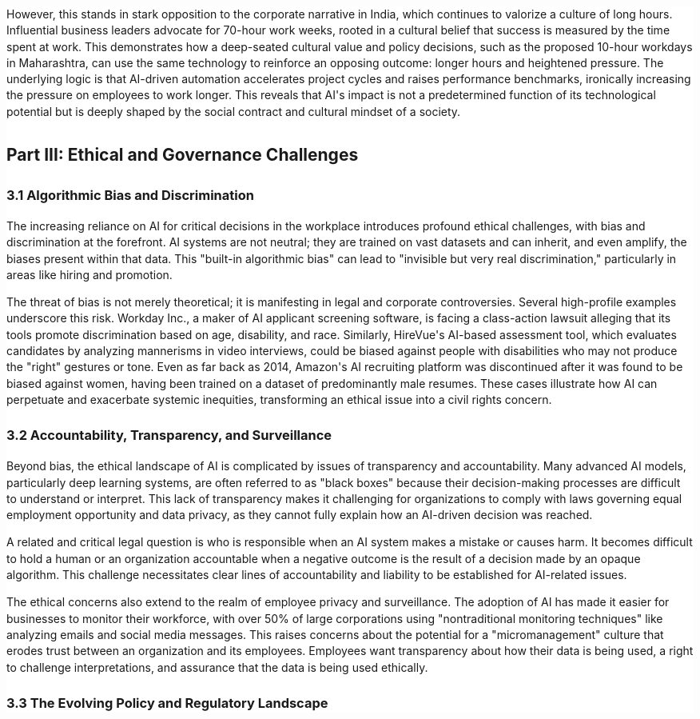 However, this stands in stark opposition to the corporate narrative in India, which continues to valorize a culture of long hours. Influential business leaders advocate for 70-hour work weeks, rooted in a cultural belief that success is measured by the time spent at work. This demonstrates how a deep-seated cultural value and policy decisions, such as the proposed 10-hour workdays in Maharashtra, can use the same technology to reinforce an opposing outcome: longer hours and heightened pressure. The underlying logic is that AI-driven automation accelerates project cycles and raises performance benchmarks, ironically increasing the pressure on employees to work longer. This reveals that AI's impact is not a predetermined function of its technological potential but is deeply shaped by the social contract and cultural mindset of a society.

## Part III: Ethical and Governance Challenges

### 3.1 Algorithmic Bias and Discrimination

The increasing reliance on AI for critical decisions in the workplace introduces profound ethical challenges, with bias and discrimination at the forefront. AI systems are not neutral; they are trained on vast datasets and can inherit, and even amplify, the biases present within that data. This "built-in algorithmic bias" can lead to "invisible but very real discrimination," particularly in areas like hiring and promotion.

The threat of bias is not merely theoretical; it is manifesting in legal and corporate controversies. Several high-profile examples underscore this risk. Workday Inc., a maker of AI applicant screening software, is facing a class-action lawsuit alleging that its tools promote discrimination based on age, disability, and race. Similarly, HireVue's AI-based assessment tool, which evaluates candidates by analyzing mannerisms in video interviews, could be biased against people with disabilities who may not produce the "right" gestures or tone. Even as far back as 2014, Amazon's AI recruiting platform was discontinued after it was found to be biased against women, having been trained on a dataset of predominantly male resumes. These cases illustrate how AI can perpetuate and exacerbate systemic inequities, transforming an ethical issue into a civil rights concern.

### 3.2 Accountability, Transparency, and Surveillance

Beyond bias, the ethical landscape of AI is complicated by issues of transparency and accountability. Many advanced AI models, particularly deep learning systems, are often referred to as "black boxes" because their decision-making processes are difficult to understand or interpret. This lack of transparency makes it challenging for organizations to comply with laws governing equal employment opportunity and data privacy, as they cannot fully explain how an AI-driven decision was reached.

A related and critical legal question is who is responsible when an AI system makes a mistake or causes harm. It becomes difficult to hold a human or an organization accountable when a negative outcome is the result of a decision made by an opaque algorithm. This challenge necessitates clear lines of accountability and liability to be established for AI-related issues.

The ethical concerns also extend to the realm of employee privacy and surveillance. The adoption of AI has made it easier for businesses to monitor their workforce, with over 50% of large corporations using "nontraditional monitoring techniques" like analyzing emails and social media messages. This raises concerns about the potential for a "micromanagement" culture that erodes trust between an organization and its employees. Employees want transparency about how their data is being used, a right to challenge interpretations, and assurance that the data is being used ethically.

### 3.3 The Evolving Policy and Regulatory Landscape
